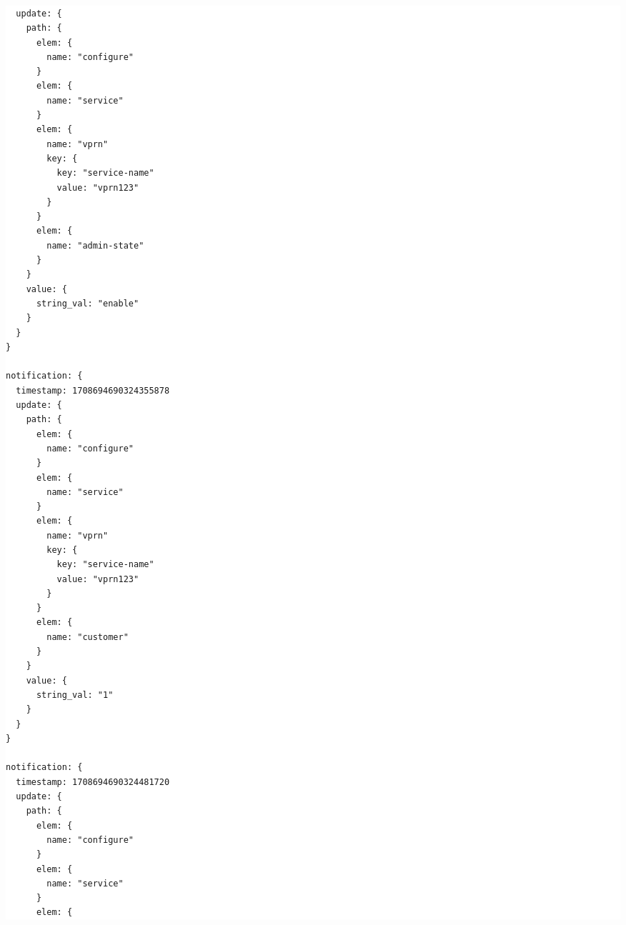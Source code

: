 ```
  update: {
    path: {
      elem: {
        name: "configure"
      }
      elem: {
        name: "service"
      }
      elem: {
        name: "vprn"
        key: {
          key: "service-name"
          value: "vprn123"
        }
      }
      elem: {
        name: "admin-state"
      }
    }
    value: {
      string_val: "enable"
    }
  }
}

notification: {
  timestamp: 1708694690324355878
  update: {
    path: {
      elem: {
        name: "configure"
      }
      elem: {
        name: "service"
      }
      elem: {
        name: "vprn"
        key: {
          key: "service-name"
          value: "vprn123"
        }
      }
      elem: {
        name: "customer"
      }
    }
    value: {
      string_val: "1"
    }
  }
}

notification: {
  timestamp: 1708694690324481720
  update: {
    path: {
      elem: {
        name: "configure"
      }
      elem: {
        name: "service"
      }
      elem: {
```